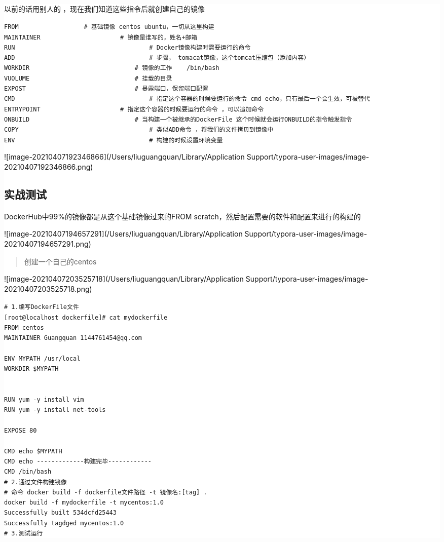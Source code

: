 以前的话用别人的 ，现在我们知道这些指令后就创建自己的镜像

 ```shell
FROM                  # 基础镜像 centos ubuntu，一切从这里构建
MAINTAINER						# 镜像是谁写的，姓名+邮箱
RUN										# Docker镜像构建时需要运行的命令
ADD										# 步骤， tomacat镜像，这个tomcat压缩包（添加内容）
WORKDIR								# 镜像的工作    /bin/bash
VUOLUME								# 挂载的目录
EXPOST								# 暴露端口，保留端口配置
CMD 									# 指定这个容器的时候要运行的命令 cmd echo，只有最后一个会生效，可被替代
ENTRYPOINT						# 指定这个容器的时候要运行的命令 ，可以追加命令
ONBUILD								# 当构建一个被继承的DockerFile 这个时候就会运行ONBUILD的指令触发指令
COPY									# 类似ADD命令 ，将我们的文件拷贝到镜像中
ENV										# 构建的时候设置环境变量  
 ```



![image-20210407192346866](/Users/liuguangquan/Library/Application Support/typora-user-images/image-20210407192346866.png)

## 实战测试

DockerHub中99%的镜像都是从这个基础镜像过来的FROM scratch，然后配置需要的软件和配置来进行的构建的

![image-20210407194657291](/Users/liuguangquan/Library/Application Support/typora-user-images/image-20210407194657291.png)





> 创建一个自己的centos

![image-20210407203525718](/Users/liuguangquan/Library/Application Support/typora-user-images/image-20210407203525718.png)

```shell
# 1.编写DockerFile文件
[root@localhost dockerfile]# cat mydockerfile
FROM centos
MAINTAINER Guangquan 1144761454@qq.com

ENV MYPATH /usr/local
WORKDIR $MYPATH


RUN yum -y install vim
RUN yum -y install net-tools

EXPOSE 80

CMD echo $MYPATH
CMD echo -------------构建完毕------------
CMD /bin/bash
# 2.通过文件构建镜像
# 命令 docker build -f dockerfile文件路径 -t 镜像名:[tag] .
docker build -f mydockerfile -t mycentos:1.0 
Successfully built 534dcfd25443
Successfully tagdged mycentos:1.0
# 3.测试运行
```
